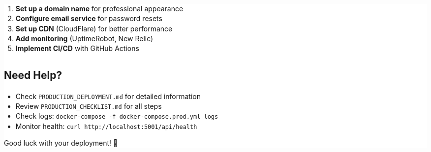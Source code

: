 1. **Set up a domain name** for professional appearance
2. **Configure email service** for password resets
3. **Set up CDN** (CloudFlare) for better performance
4. **Add monitoring** (UptimeRobot, New Relic)
5. **Implement CI/CD** with GitHub Actions

## Need Help?

- Check `PRODUCTION_DEPLOYMENT.md` for detailed information
- Review `PRODUCTION_CHECKLIST.md` for all steps
- Check logs: `docker-compose -f docker-compose.prod.yml logs`
- Monitor health: `curl http://localhost:5001/api/health`

Good luck with your deployment! 🚀